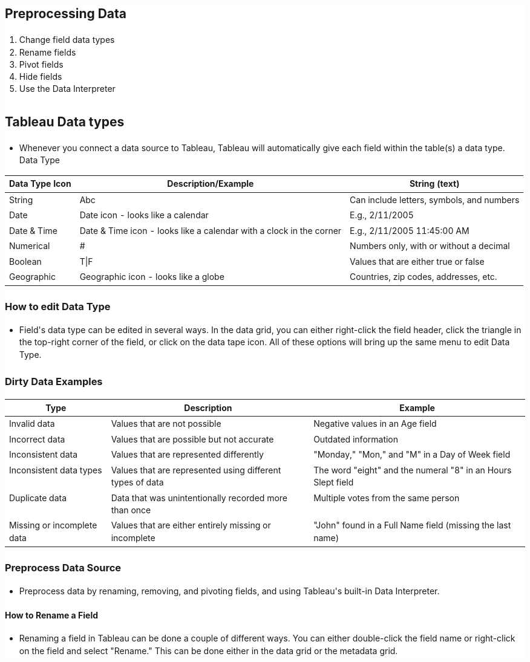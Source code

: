 ## Preprocessing Data
  1. Change field data types 
  2. Rename fields
  3. Pivot fields
  4. Hide fields
  5. Use the Data Interpreter

## Tableau Data types
  - Whenever you connect a data source to Tableau, Tableau will automatically give each field within the table(s) a data type.
Data Type

|Data Type Icon|Description/Example|String (text)|
|---|---|---|
String | Abc | Can include letters, symbols, and numbers
Date | Date icon - looks like a calendar | E.g., 2/11/2005
Date & Time | Date & Time icon - looks like a calendar with a clock in the corner | E.g., 2/11/2005 11:45:00 AM
Numerical | # | Numbers only, with or without a decimal
Boolean | T\|F | Values that are either true or false
Geographic | Geographic icon - looks like a globe | Countries, zip codes, addresses, etc.

### How to edit Data Type
  - Field's data type can be edited in several ways. In the data grid, you can either right-click the field header, click the triangle in the top-right corner of the field, or click on the data tape icon. All of these options will bring up the same menu to edit Data Type.


### Dirty Data Examples

Type | Description | Example
|---|---|---|
Invalid data | Values that are not possible | Negative values in an Age field
Incorrect data | Values that are possible but not accurate | Outdated information
Inconsistent data | Values that are represented differently | "Monday," "Mon," and "M" in a Day of Week field
Inconsistent data types | Values that are represented using different types of data | The word "eight" and the numeral "8" in an Hours Slept field
Duplicate data | Data that was unintentionally recorded more than once | Multiple votes from the same person
Missing or incomplete data | Values that are either entirely missing or incomplete | "John" found in a Full Name field (missing the last name)

### Preprocess Data Source
  - Preprocess data by renaming, removing, and pivoting fields, and using Tableau's built-in Data Interpreter.

#### How to Rename a Field
  - Renaming a field in Tableau can be done a couple of different ways. You can either double-click the field name or right-click on the field and select "Rename." This can be done either in the data grid or the metadata grid.
